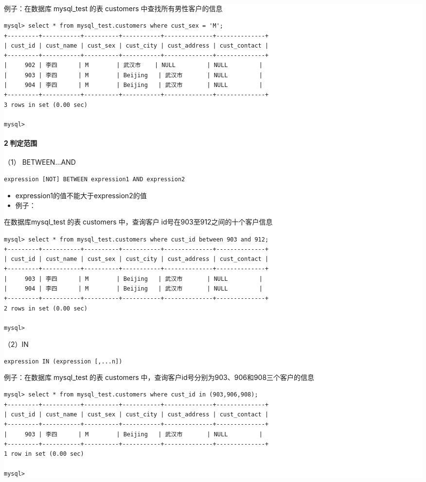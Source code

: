 例子：在数据库 mysql_test 的表 customers 中查找所有男性客户的信息

```mysql
mysql> select * from mysql_test.customers where cust_sex = 'M';
+---------+-----------+----------+-----------+--------------+--------------+
| cust_id | cust_name | cust_sex | cust_city | cust_address | cust_contact |
+---------+-----------+----------+-----------+--------------+--------------+
|     902 | 李四      | M        | 武汉市    | NULL         | NULL         |
|     903 | 李四      | M        | Beijing   | 武汉市       | NULL         |
|     904 | 李四      | M        | Beijing   | 武汉市       | NULL         |
+---------+-----------+----------+-----------+--------------+--------------+
3 rows in set (0.00 sec)

mysql>
```

#### 2 判定范围

（1）	BETWEEN...AND

```mysql
expression [NOT] BETWEEN expression1 AND expression2
```

- expression1的值不能大于expression2的值
- 例子：

在数据库mysql_test 的表 customers 中，查询客户 id号在903至912之间的十个客户信息

```mysql
mysql> select * from mysql_test.customers where cust_id between 903 and 912;
+---------+-----------+----------+-----------+--------------+--------------+
| cust_id | cust_name | cust_sex | cust_city | cust_address | cust_contact |
+---------+-----------+----------+-----------+--------------+--------------+
|     903 | 李四      | M        | Beijing   | 武汉市       | NULL         |
|     904 | 李四      | M        | Beijing   | 武汉市       | NULL         |
+---------+-----------+----------+-----------+--------------+--------------+
2 rows in set (0.00 sec)

mysql>
```

（2）IN

```mysql
expression IN (expression [,...n])
```

例子：在数据库 mysql_test 的表 customers 中，查询客户id号分别为903、906和908三个客户的信息

```mysql
mysql> select * from mysql_test.customers where cust_id in (903,906,908);
+---------+-----------+----------+-----------+--------------+--------------+
| cust_id | cust_name | cust_sex | cust_city | cust_address | cust_contact |
+---------+-----------+----------+-----------+--------------+--------------+
|     903 | 李四      | M        | Beijing   | 武汉市       | NULL         |
+---------+-----------+----------+-----------+--------------+--------------+
1 row in set (0.00 sec)

mysql>
```
